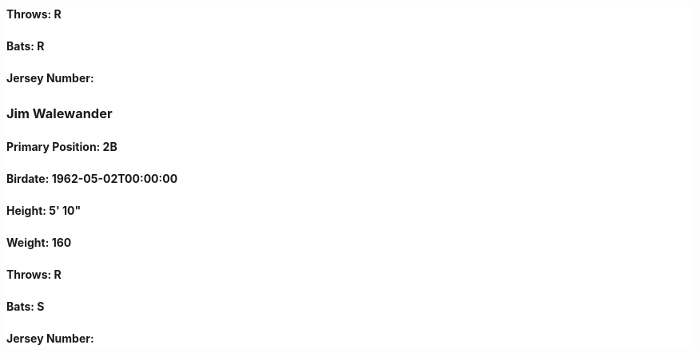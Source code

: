 #### Throws: R
#### Bats: R
#### Jersey Number: 
### Jim Walewander
#### Primary Position: 2B
#### Birdate: 1962-05-02T00:00:00
#### Height: 5' 10"
#### Weight: 160
#### Throws: R
#### Bats: S
#### Jersey Number: 